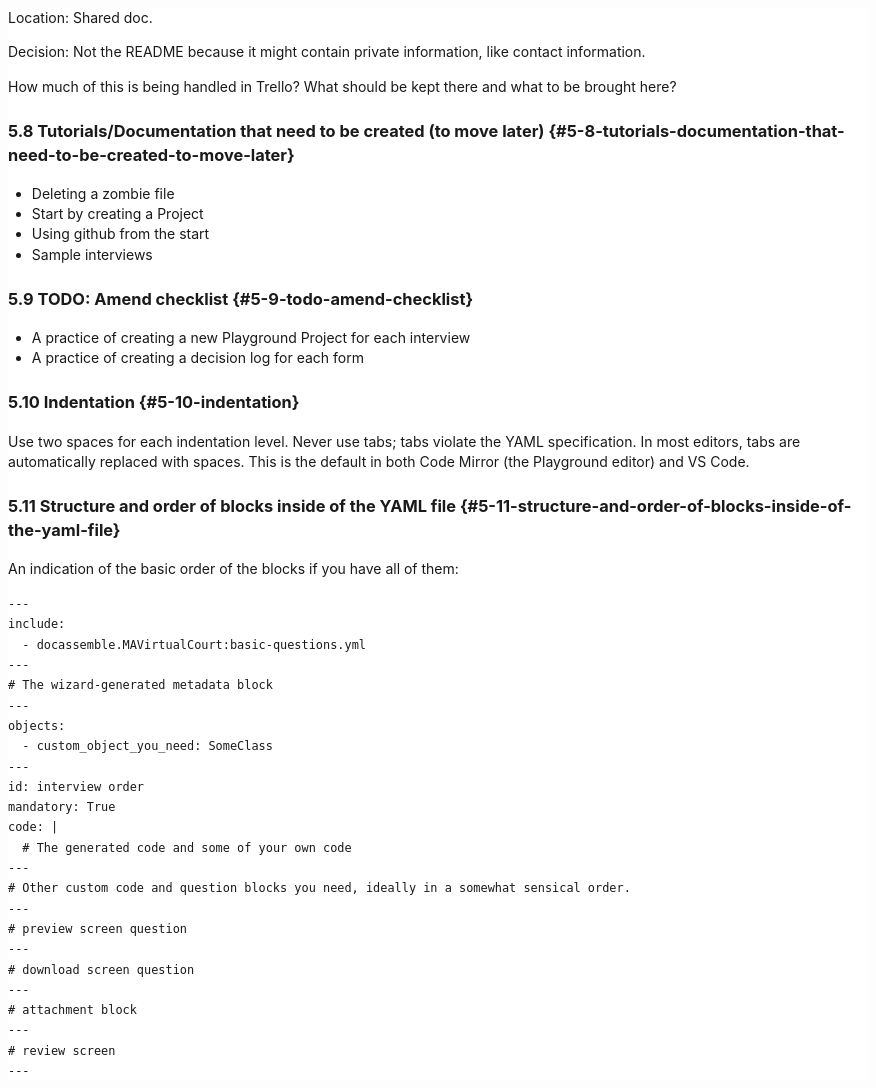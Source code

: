 Location: Shared doc.

Decision: Not the README because it might contain private information, like contact information.

How much of this is being handled in Trello? What should be kept there and what to be brought here?


### 5.8 Tutorials/Documentation that need to be created (to move later) {#5-8-tutorials-documentation-that-need-to-be-created-to-move-later}



*   Deleting a zombie file
*   Start by creating a Project
*   Using github from the start
*   Sample interviews


### 5.9 TODO: Amend checklist {#5-9-todo-amend-checklist}



*   A practice of creating a new Playground Project for each interview
*   A practice of creating a decision log for each form


### 5.10 Indentation {#5-10-indentation}

Use two spaces for each indentation level. Never use tabs; tabs violate the YAML specification. In most editors, tabs are automatically replaced with spaces. This is the default in both Code Mirror (the Playground editor) and VS Code.


### 5.11 Structure and order of blocks inside of the YAML file {#5-11-structure-and-order-of-blocks-inside-of-the-yaml-file}

An indication of the basic order of the blocks if you have all of them:


```
---
include:
  - docassemble.MAVirtualCourt:basic-questions.yml
---
# The wizard-generated metadata block
---
objects:
  - custom_object_you_need: SomeClass
---
id: interview order
mandatory: True
code: |
  # The generated code and some of your own code
---
# Other custom code and question blocks you need, ideally in a somewhat sensical order. 
---
# preview screen question
---
# download screen question
---
# attachment block
---
# review screen
---
```
